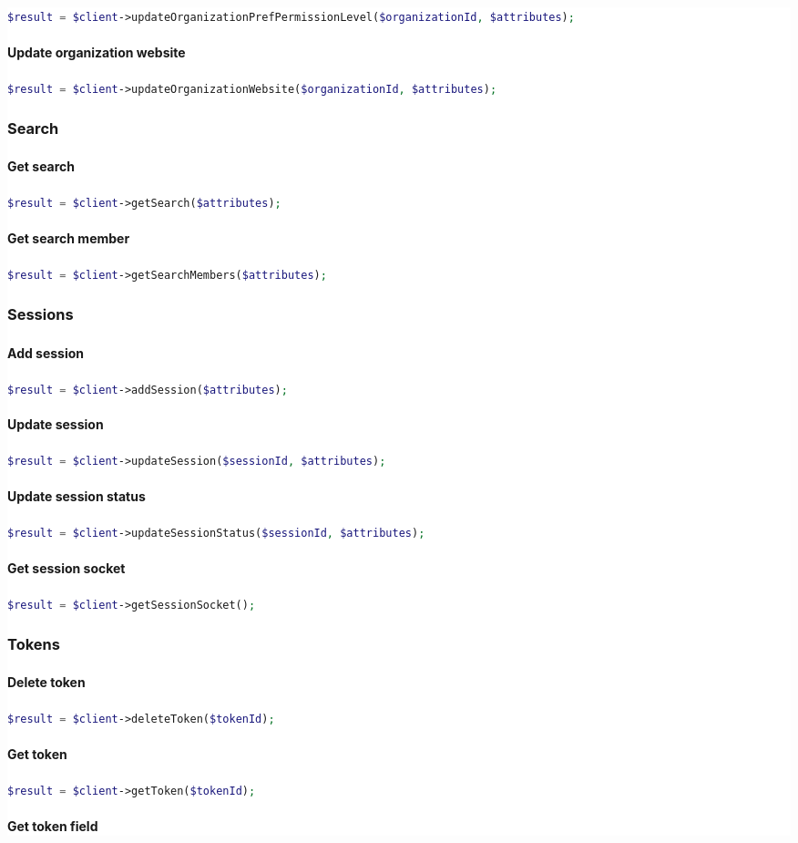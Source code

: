 ```php
$result = $client->updateOrganizationPrefPermissionLevel($organizationId, $attributes);
```
#### Update organization website

```php
$result = $client->updateOrganizationWebsite($organizationId, $attributes);
```

### Search

#### Get search

```php
$result = $client->getSearch($attributes);
```
#### Get search member

```php
$result = $client->getSearchMembers($attributes);
```

### Sessions

#### Add session

```php
$result = $client->addSession($attributes);
```
#### Update session

```php
$result = $client->updateSession($sessionId, $attributes);
```
#### Update session status

```php
$result = $client->updateSessionStatus($sessionId, $attributes);
```
#### Get session socket

```php
$result = $client->getSessionSocket();
```

### Tokens

#### Delete token

```php
$result = $client->deleteToken($tokenId);
```
#### Get token

```php
$result = $client->getToken($tokenId);
```
#### Get token field
